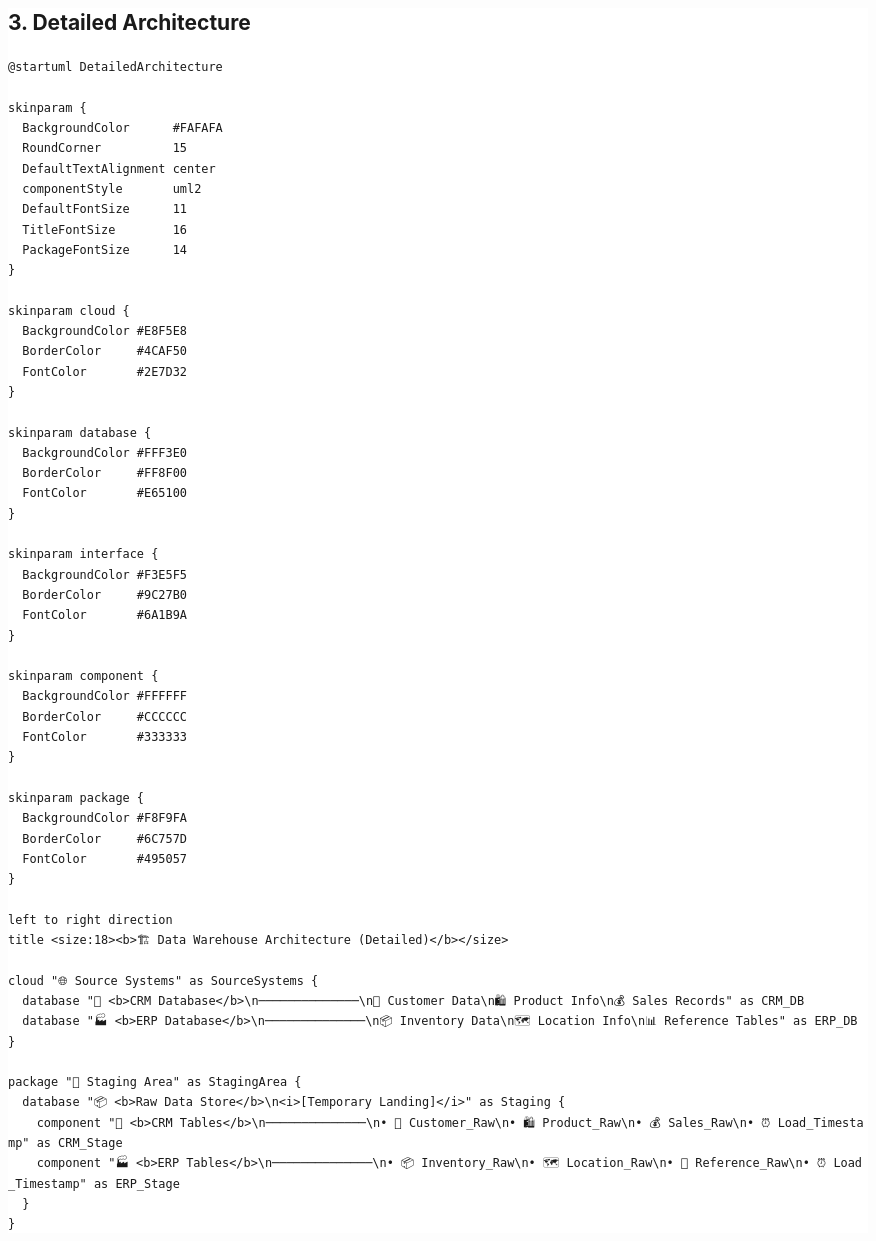## 3. Detailed Architecture

```plantuml
@startuml DetailedArchitecture

skinparam {
  BackgroundColor      #FAFAFA
  RoundCorner          15
  DefaultTextAlignment center
  componentStyle       uml2
  DefaultFontSize      11
  TitleFontSize        16
  PackageFontSize      14
}

skinparam cloud {
  BackgroundColor #E8F5E8
  BorderColor     #4CAF50
  FontColor       #2E7D32
}

skinparam database {
  BackgroundColor #FFF3E0
  BorderColor     #FF8F00
  FontColor       #E65100
}

skinparam interface {
  BackgroundColor #F3E5F5
  BorderColor     #9C27B0
  FontColor       #6A1B9A
}

skinparam component {
  BackgroundColor #FFFFFF
  BorderColor     #CCCCCC
  FontColor       #333333
}

skinparam package {
  BackgroundColor #F8F9FA
  BorderColor     #6C757D
  FontColor       #495057
}

left to right direction
title <size:18><b>🏗️ Data Warehouse Architecture (Detailed)</b></size>

cloud "🌐 Source Systems" as SourceSystems {
  database "🤝 <b>CRM Database</b>\n──────────────\n👥 Customer Data\n🛍️ Product Info\n💰 Sales Records" as CRM_DB
  database "🏭 <b>ERP Database</b>\n──────────────\n📦 Inventory Data\n🗺️ Location Info\n📊 Reference Tables" as ERP_DB
}

package "🚀 Staging Area" as StagingArea {
  database "📦 <b>Raw Data Store</b>\n<i>[Temporary Landing]</i>" as Staging {
    component "🤝 <b>CRM Tables</b>\n──────────────\n• 👤 Customer_Raw\n• 🛍️ Product_Raw\n• 💰 Sales_Raw\n• ⏰ Load_Timestamp" as CRM_Stage
    component "🏭 <b>ERP Tables</b>\n──────────────\n• 📦 Inventory_Raw\n• 🗺️ Location_Raw\n• 👥 Reference_Raw\n• ⏰ Load_Timestamp" as ERP_Stage
  }
}
```